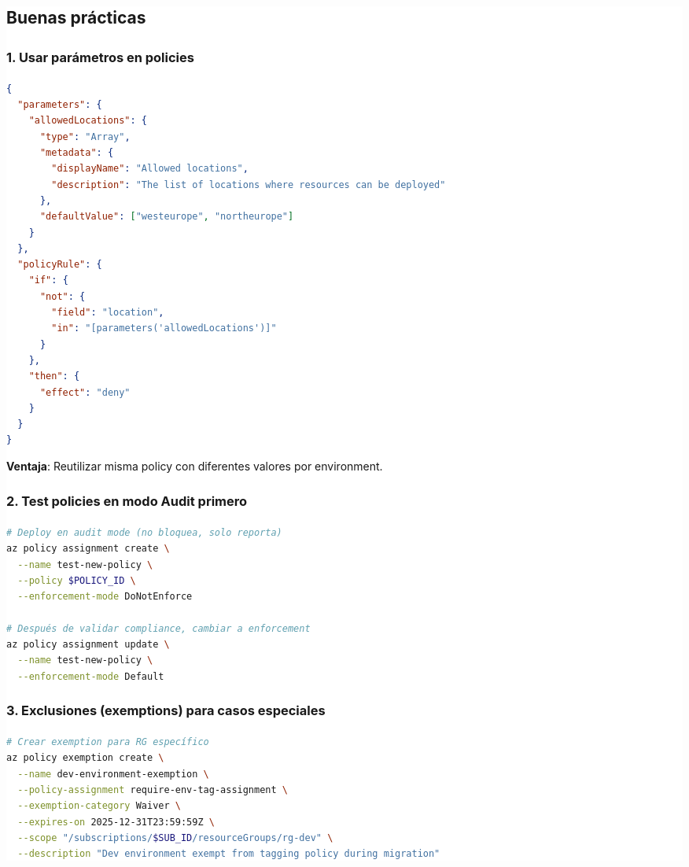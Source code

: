 
## Buenas prácticas

### 1. Usar parámetros en policies

```json
{
  "parameters": {
    "allowedLocations": {
      "type": "Array",
      "metadata": {
        "displayName": "Allowed locations",
        "description": "The list of locations where resources can be deployed"
      },
      "defaultValue": ["westeurope", "northeurope"]
    }
  },
  "policyRule": {
    "if": {
      "not": {
        "field": "location",
        "in": "[parameters('allowedLocations')]"
      }
    },
    "then": {
      "effect": "deny"
    }
  }
}
```

**Ventaja**: Reutilizar misma policy con diferentes valores por environment.

### 2. Test policies en modo Audit primero

```bash
# Deploy en audit mode (no bloquea, solo reporta)
az policy assignment create \
  --name test-new-policy \
  --policy $POLICY_ID \
  --enforcement-mode DoNotEnforce

# Después de validar compliance, cambiar a enforcement
az policy assignment update \
  --name test-new-policy \
  --enforcement-mode Default
```

### 3. Exclusiones (exemptions) para casos especiales

```bash
# Crear exemption para RG específico
az policy exemption create \
  --name dev-environment-exemption \
  --policy-assignment require-env-tag-assignment \
  --exemption-category Waiver \
  --expires-on 2025-12-31T23:59:59Z \
  --scope "/subscriptions/$SUB_ID/resourceGroups/rg-dev" \
  --description "Dev environment exempt from tagging policy during migration"
```
